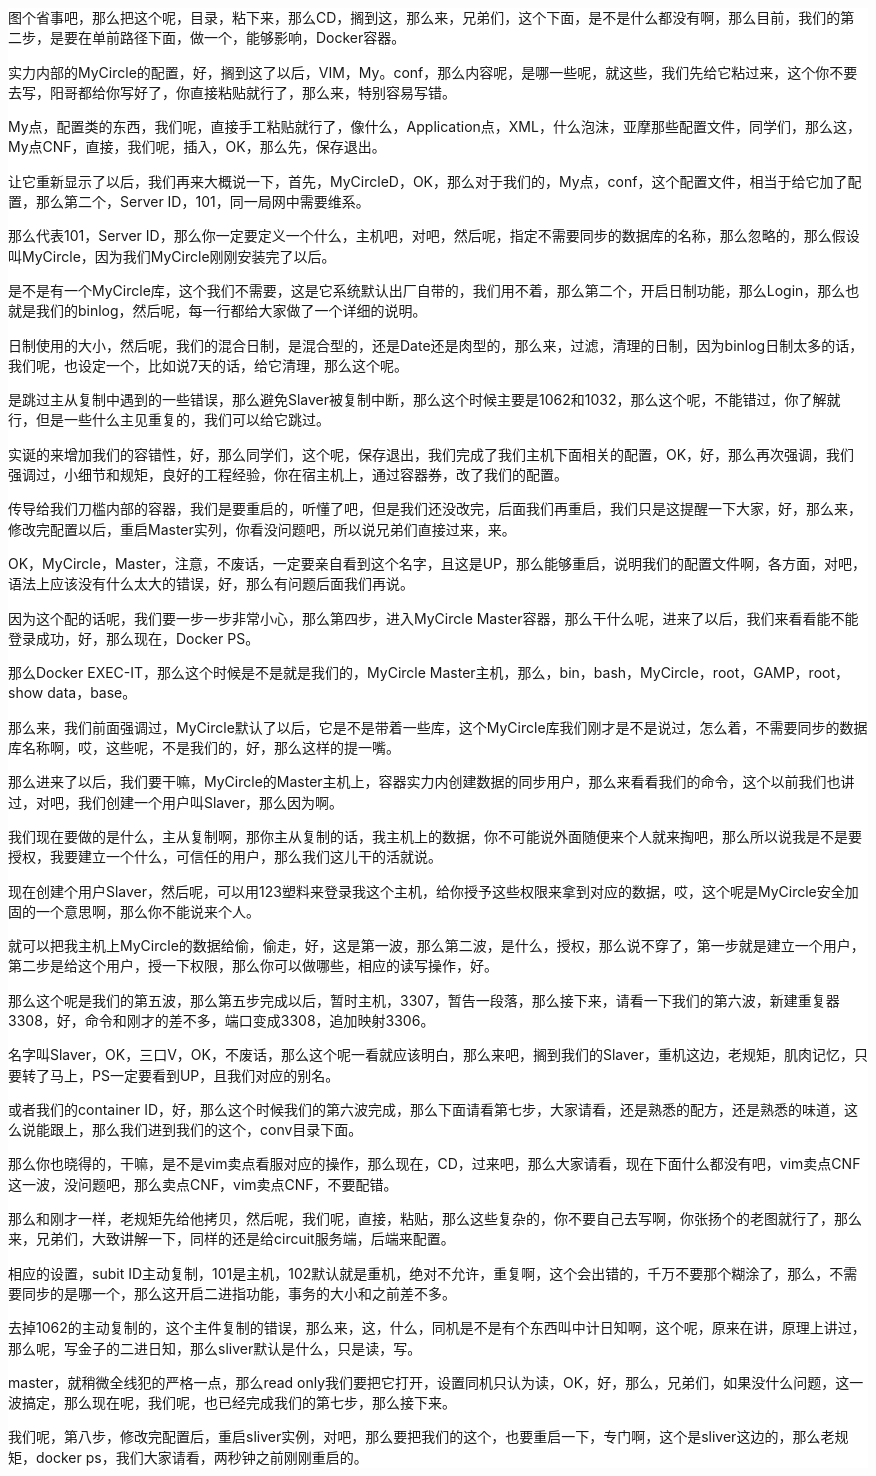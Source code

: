 图个省事吧，那么把这个呢，目录，粘下来，那么CD，搁到这，那么来，兄弟们，这个下面，是不是什么都没有啊，那么目前，我们的第二步，是要在单前路径下面，做一个，能够影响，Docker容器。

实力内部的MyCircle的配置，好，搁到这了以后，VIM，My。conf，那么内容呢，是哪一些呢，就这些，我们先给它粘过来，这个你不要去写，阳哥都给你写好了，你直接粘贴就行了，那么来，特别容易写错。

My点，配置类的东西，我们呢，直接手工粘贴就行了，像什么，Application点，XML，什么泡沫，亚摩那些配置文件，同学们，那么这，My点CNF，直接，我们呢，插入，OK，那么先，保存退出。

让它重新显示了以后，我们再来大概说一下，首先，MyCircleD，OK，那么对于我们的，My点，conf，这个配置文件，相当于给它加了配置，那么第二个，Server ID，101，同一局网中需要维系。

那么代表101，Server ID，那么你一定要定义一个什么，主机吧，对吧，然后呢，指定不需要同步的数据库的名称，那么忽略的，那么假设叫MyCircle，因为我们MyCircle刚刚安装完了以后。

是不是有一个MyCircle库，这个我们不需要，这是它系统默认出厂自带的，我们用不着，那么第二个，开启日制功能，那么Login，那么也就是我们的binlog，然后呢，每一行都给大家做了一个详细的说明。

日制使用的大小，然后呢，我们的混合日制，是混合型的，还是Date还是肉型的，那么来，过滤，清理的日制，因为binlog日制太多的话，我们呢，也设定一个，比如说7天的话，给它清理，那么这个呢。

是跳过主从复制中遇到的一些错误，那么避免Slaver被复制中断，那么这个时候主要是1062和1032，那么这个呢，不能错过，你了解就行，但是一些什么主见重复的，我们可以给它跳过。

实诞的来增加我们的容错性，好，那么同学们，这个呢，保存退出，我们完成了我们主机下面相关的配置，OK，好，那么再次强调，我们强调过，小细节和规矩，良好的工程经验，你在宿主机上，通过容器券，改了我们的配置。

传导给我们刀槛内部的容器，我们是要重启的，听懂了吧，但是我们还没改完，后面我们再重启，我们只是这提醒一下大家，好，那么来，修改完配置以后，重启Master实列，你看没问题吧，所以说兄弟们直接过来，来。

OK，MyCircle，Master，注意，不废话，一定要亲自看到这个名字，且这是UP，那么能够重启，说明我们的配置文件啊，各方面，对吧，语法上应该没有什么太大的错误，好，那么有问题后面我们再说。

因为这个配的话呢，我们要一步一步非常小心，那么第四步，进入MyCircle Master容器，那么干什么呢，进来了以后，我们来看看能不能登录成功，好，那么现在，Docker PS。

那么Docker EXEC-IT，那么这个时候是不是就是我们的，MyCircle Master主机，那么，bin，bash，MyCircle，root，GAMP，root，show data，base。

那么来，我们前面强调过，MyCircle默认了以后，它是不是带着一些库，这个MyCircle库我们刚才是不是说过，怎么着，不需要同步的数据库名称啊，哎，这些呢，不是我们的，好，那么这样的提一嘴。

那么进来了以后，我们要干嘛，MyCircle的Master主机上，容器实力内创建数据的同步用户，那么来看看我们的命令，这个以前我们也讲过，对吧，我们创建一个用户叫Slaver，那么因为啊。

我们现在要做的是什么，主从复制啊，那你主从复制的话，我主机上的数据，你不可能说外面随便来个人就来掏吧，那么所以说我是不是要授权，我要建立一个什么，可信任的用户，那么我们这儿干的活就说。

现在创建个用户Slaver，然后呢，可以用123塑料来登录我这个主机，给你授予这些权限来拿到对应的数据，哎，这个呢是MyCircle安全加固的一个意思啊，那么你不能说来个人。

就可以把我主机上MyCircle的数据给偷，偷走，好，这是第一波，那么第二波，是什么，授权，那么说不穿了，第一步就是建立一个用户，第二步是给这个用户，授一下权限，那么你可以做哪些，相应的读写操作，好。

那么这个呢是我们的第五波，那么第五步完成以后，暂时主机，3307，暂告一段落，那么接下来，请看一下我们的第六波，新建重复器3308，好，命令和刚才的差不多，端口变成3308，追加映射3306。

名字叫Slaver，OK，三口V，OK，不废话，那么这个呢一看就应该明白，那么来吧，搁到我们的Slaver，重机这边，老规矩，肌肉记忆，只要转了马上，PS一定要看到UP，且我们对应的别名。

或者我们的container ID，好，那么这个时候我们的第六波完成，那么下面请看第七步，大家请看，还是熟悉的配方，还是熟悉的味道，这么说能跟上，那么我们进到我们的这个，conv目录下面。

那么你也晓得的，干嘛，是不是vim卖点看服对应的操作，那么现在，CD，过来吧，那么大家请看，现在下面什么都没有吧，vim卖点CNF这一波，没问题吧，那么卖点CNF，vim卖点CNF，不要配错。

那么和刚才一样，老规矩先给他拷贝，然后呢，我们呢，直接，粘贴，那么这些复杂的，你不要自己去写啊，你张扬个的老图就行了，那么来，兄弟们，大致讲解一下，同样的还是给circuit服务端，后端来配置。

相应的设置，subit ID主动复制，101是主机，102默认就是重机，绝对不允许，重复啊，这个会出错的，千万不要那个糊涂了，那么，不需要同步的是哪一个，那么这开启二进指功能，事务的大小和之前差不多。

去掉1062的主动复制的，这个主件复制的错误，那么来，这，什么，同机是不是有个东西叫中计日知啊，这个呢，原来在讲，原理上讲过，那么呢，写金子的二进日知，那么sliver默认是什么，只是读，写。

master，就稍微全线犯的严格一点，那么read only我们要把它打开，设置同机只认为读，OK，好，那么，兄弟们，如果没什么问题，这一波搞定，那么现在呢，我们呢，也已经完成我们的第七步，那么接下来。

我们呢，第八步，修改完配置后，重启sliver实例，对吧，那么要把我们的这个，也要重启一下，专门啊，这个是sliver这边的，那么老规矩，docker ps，我们大家请看，两秒钟之前刚刚重启的。
